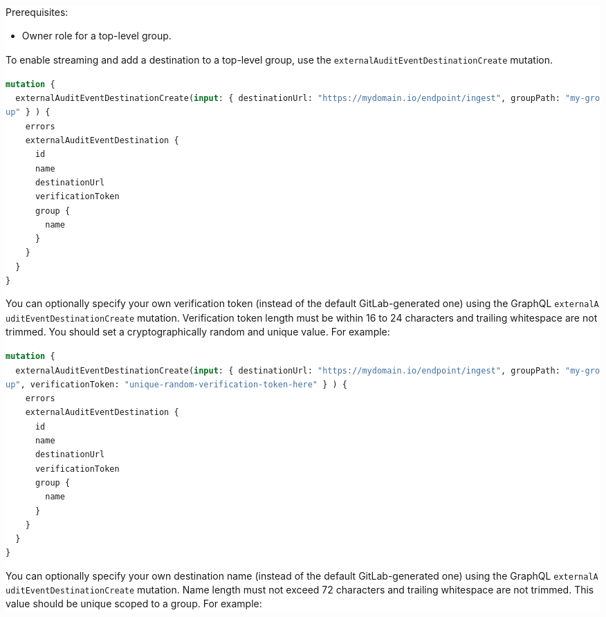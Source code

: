 Prerequisites:

- Owner role for a top-level group.

To enable streaming and add a destination to a top-level group, use the `externalAuditEventDestinationCreate` mutation.

```graphql
mutation {
  externalAuditEventDestinationCreate(input: { destinationUrl: "https://mydomain.io/endpoint/ingest", groupPath: "my-group" } ) {
    errors
    externalAuditEventDestination {
      id
      name
      destinationUrl
      verificationToken
      group {
        name
      }
    }
  }
}
```

You can optionally specify your own verification token (instead of the default GitLab-generated one) using the GraphQL
`externalAuditEventDestinationCreate`
mutation. Verification token length must be within 16 to 24 characters and trailing whitespace are not trimmed. You
should set a cryptographically random and unique value. For example:

```graphql
mutation {
  externalAuditEventDestinationCreate(input: { destinationUrl: "https://mydomain.io/endpoint/ingest", groupPath: "my-group", verificationToken: "unique-random-verification-token-here" } ) {
    errors
    externalAuditEventDestination {
      id
      name
      destinationUrl
      verificationToken
      group {
        name
      }
    }
  }
}
```

You can optionally specify your own destination name (instead of the default GitLab-generated one) using the GraphQL
`externalAuditEventDestinationCreate`
mutation. Name length must not exceed 72 characters and trailing whitespace are not trimmed. This value should be unique scoped to a group. For example:
